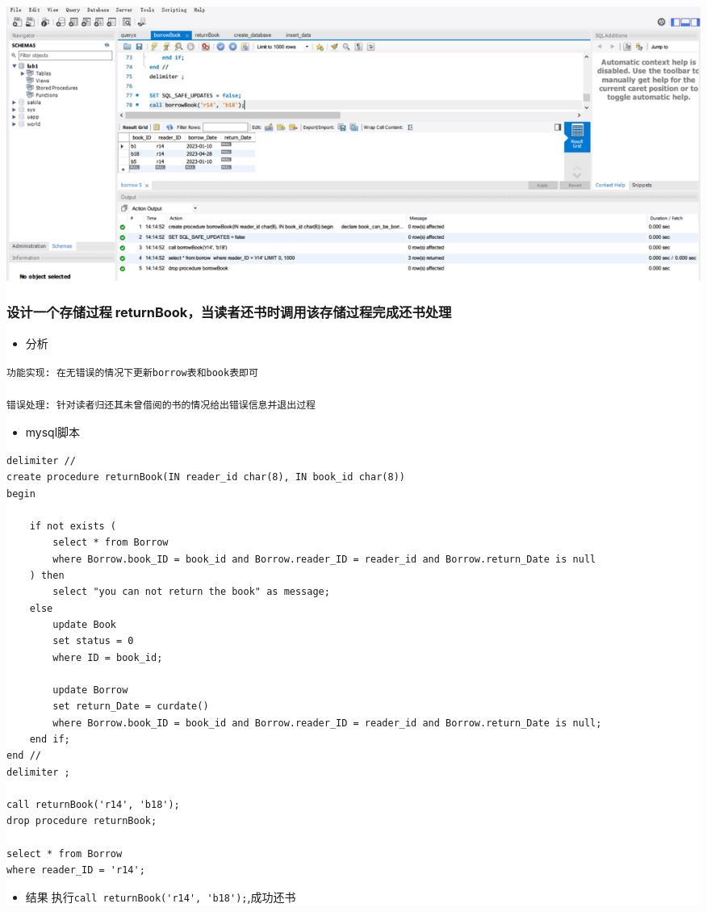 ![](Snipaste_2023-04-28_14-14-59.png)

### 设计一个存储过程 returnBook，当读者还书时调用该存储过程完成还书处理
- 分析
```markdown
功能实现: 在无错误的情况下更新borrow表和book表即可

错误处理: 针对读者归还其未曾借阅的书的情况给出错误信息并退出过程
```
- mysql脚本
```mysql
delimiter //
create procedure returnBook(IN reader_id char(8), IN book_id char(8))
begin

    if not exists (
        select * from Borrow
        where Borrow.book_ID = book_id and Borrow.reader_ID = reader_id and Borrow.return_Date is null
    ) then
        select "you can not return the book" as message;
    else
        update Book
        set status = 0
        where ID = book_id;

        update Borrow
        set return_Date = curdate()
        where Borrow.book_ID = book_id and Borrow.reader_ID = reader_id and Borrow.return_Date is null;
    end if;
end //
delimiter ;

call returnBook('r14', 'b18');
drop procedure returnBook;

select * from Borrow
where reader_ID = 'r14';
```
- 结果
执行`call returnBook('r14', 'b18');`,成功还书